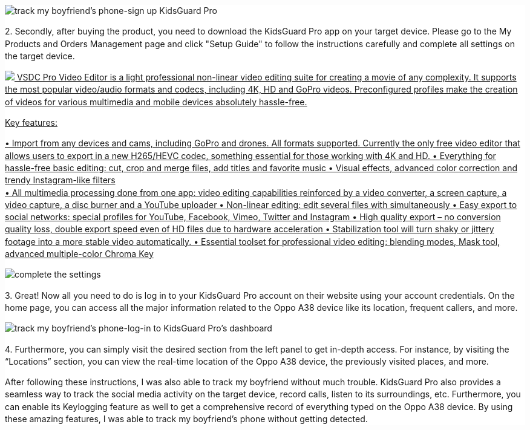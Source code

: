 ![track my boyfriend’s phone-sign up KidsGuard Pro ](https://images.wondershare.com/drfone/article/2022/03/create-an-account-for-clevguard.jpg)

2\. Secondly, after buying the product, you need to download the KidsGuard Pro app on your target device. Please go to the My Products and Orders Management page and click "Setup Guide" to follow the instructions carefully and complete all settings on the target device.


<a href="https://secure.2checkout.com/order/checkout.php?PRODS=4693127&QTY=1&AFFILIATE=108875&CART=1"><img src="https://www.videosoftdev.com/images/video_editor/screenshots/1.jpg" border="0">
VSDC Pro Video Editor is a light professional non-linear video editing suite for creating a movie of any complexity. It supports the most popular video/audio formats and codecs, including 4K, HD and GoPro videos. Preconfigured profiles make the creation of videos for various multimedia and mobile devices absolutely hassle-free.

Key features:

•	Import from any devices and cams, including GoPro and drones. All formats supported. Сurrently the only free video editor that allows users to export in a new H265/HEVC codec, something essential for those working with 4K and HD.
•	Everything for hassle-free basic editing: cut, crop and merge files, add titles and favorite music
•	Visual effects, advanced color correction and trendy Instagram-like filters   
•	All multimedia processing done from one app: video editing capabilities reinforced by  a video converter, a screen capture, a video capture, a disc burner and a YouTube uploader
•	Non-linear editing: edit several files with simultaneously 
•	Easy export to social networks: special profiles for YouTube, Facebook, Vimeo, Twitter and Instagram
•	High quality export – no conversion quality loss, double export speed even of HD files due to hardware acceleration
•	Stabilization tool will turn shaky or jittery footage into a more stable video automatically. 
•	Essential toolset for professional video editing: blending modes, Mask tool, advanced multiple-color Chroma Key  
</a>

![complete the settings](https://images.wondershare.com/drfone/article/2022/03/click-android-setup-guide.jpg)

<iframe allowfullscreen="allowfullscreen" frameborder="0" src="https://www.youtube.com/embed/kXtNaHFBoXo" id="video-iframe-t"></iframe>

3\. Great! Now all you need to do is log in to your KidsGuard Pro account on their website using your account credentials. On the home page, you can access all the major information related to the Oppo A38 device like its location, frequent callers, and more.

![track my boyfriend’s phone-log-in to KidsGuard Pro’s dashboard](https://images.wondershare.com/drfone/article/2022/03/android-control-panel.jpg)

4\. Furthermore, you can simply visit the desired section from the left panel to get in-depth access. For instance, by visiting the “Locations” section, you can view the real-time location of the Oppo A38 device, the previously visited places, and more.

After following these instructions, I was also able to track my boyfriend without much trouble. KidsGuard Pro also provides a seamless way to track the social media activity on the target device, record calls, listen to its surroundings, etc. Furthermore, you can enable its Keylogging feature as well to get a comprehensive record of everything typed on the Oppo A38 device. By using these amazing features, I was able to track my boyfriend’s phone without getting detected.
